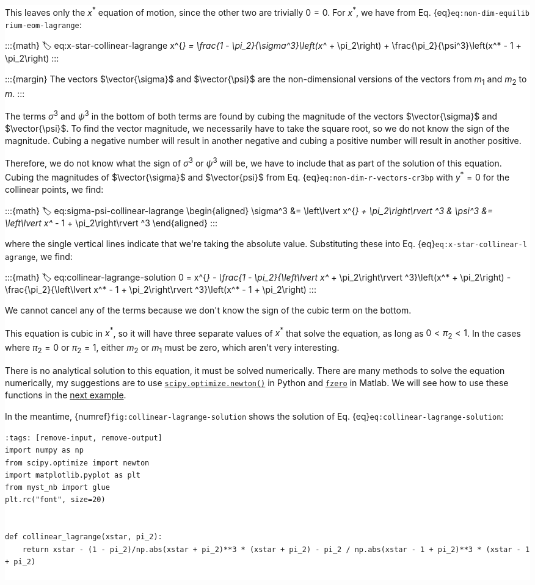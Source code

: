 This leaves only the $x^*$ equation of motion, since the other two are trivially $0=0$. For $x^*$, we have from Eq. {eq}`eq:non-dim-equilibrium-eom-lagrange`:

:::{math}
:label: eq:x-star-collinear-lagrange
x^{*} = \frac{1 - \pi_2}{\sigma^3}\left(x^* + \pi_2\right) + \frac{\pi_2}{\psi^3}\left(x^* - 1 + \pi_2\right)
:::

:::{margin}
The vectors $\vector{\sigma}$ and $\vector{\psi}$ are the non-dimensional versions of the vectors from $m_1$ and $m_2$ to $m$.
:::

The terms $\sigma^3$ and $\psi^3$ in the bottom of both terms are found by cubing the magnitude of the vectors $\vector{\sigma}$ and $\vector{\psi}$. To find the vector magnitude, we necessarily have to take the square root, so we do not know the sign of the magnitude. Cubing a negative number will result in another negative and cubing a positive number will result in another positive.

Therefore, we do not know what the sign of $\sigma^3$ or $\psi^3$ will be, we have to include that as part of the solution of this equation. Cubing the magnitudes of $\vector{\sigma}$ and $\vector{psi}$ from Eq. {eq}`eq:non-dim-r-vectors-cr3bp` with $y^* = 0$ for the collinear points, we find:

:::{math}
:label: eq:sigma-psi-collinear-lagrange
\begin{aligned}
  \sigma^3 &= \left\lvert x^{*} + \pi_2\right\rvert ^3 & \psi^3 &= \left\lvert x^* - 1 + \pi_2\right\rvert ^3
\end{aligned}
:::

where the single vertical lines indicate that we're taking the absolute value. Substituting these into Eq. {eq}`eq:x-star-collinear-lagrange`, we find:

:::{math}
:label: eq:collinear-lagrange-solution
0 = x^{*} - \frac{1 - \pi_2}{\left\lvert x^* + \pi_2\right\rvert ^3}\left(x^* + \pi_2\right) - \frac{\pi_2}{\left\lvert x^* - 1 + \pi_2\right\rvert ^3}\left(x^* - 1 + \pi_2\right)
:::

We cannot cancel any of the terms because we don't know the sign of the cubic term on the bottom.

This equation is cubic in $x^*$, so it will have three separate values of $x^*$ that solve the equation, as long as $0 < \pi_2 < 1$. In the cases where $\pi_2 = 0$ or $\pi_2 = 1$, either $m_2$ or $m_1$ must be zero, which aren't very interesting.

There is no analytical solution to this equation, it must be solved numerically. There are many methods to solve the equation numerically, my suggestions are to use [`scipy.optimize.newton()`](https://docs.scipy.org/doc/scipy/reference/generated/scipy.optimize.newton.html) in Python and [`fzero`](https://www.mathworks.com/help/matlab/ref/fzero.html) in Matlab. We will see how to use these functions in the [next example](./Lagrange-points-example.ipynb).

In the meantime, {numref}`fig:collinear-lagrange-solution` shows the solution of Eq. {eq}`eq:collinear-lagrange-solution`:

```{code-cell}
:tags: [remove-input, remove-output]
import numpy as np
from scipy.optimize import newton
import matplotlib.pyplot as plt
from myst_nb import glue
plt.rc("font", size=20)


def collinear_lagrange(xstar, pi_2):
    return xstar - (1 - pi_2)/np.abs(xstar + pi_2)**3 * (xstar + pi_2) - pi_2 / np.abs(xstar - 1 + pi_2)**3 * (xstar - 1 + pi_2)


```